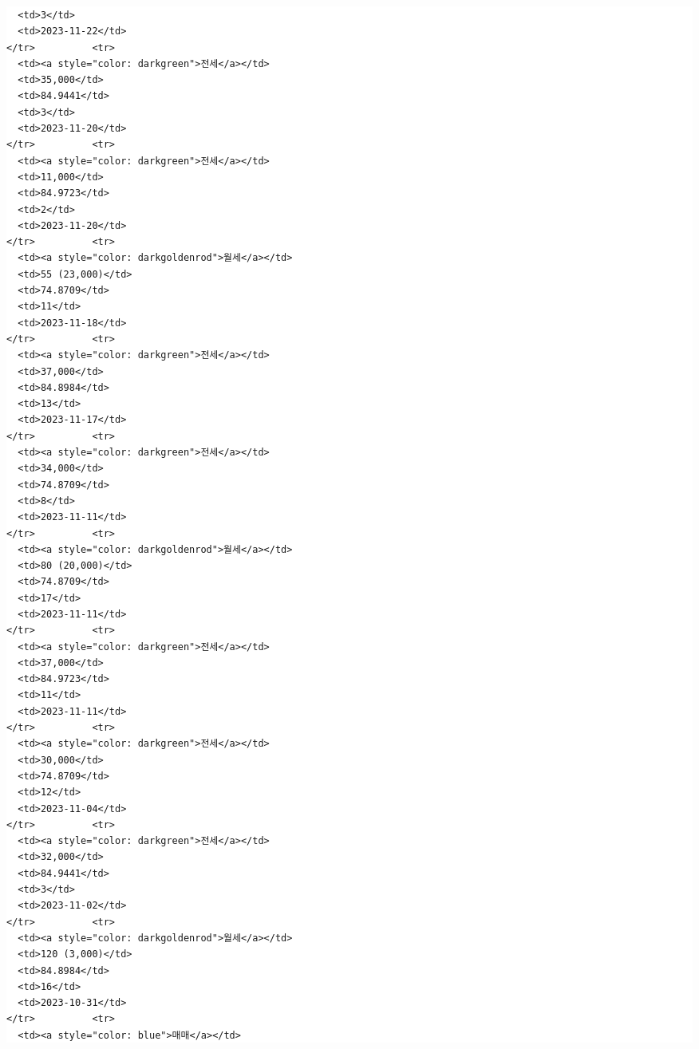       <td>3</td>
      <td>2023-11-22</td>
    </tr>          <tr>
      <td><a style="color: darkgreen">전세</a></td>
      <td>35,000</td>
      <td>84.9441</td>
      <td>3</td>
      <td>2023-11-20</td>
    </tr>          <tr>
      <td><a style="color: darkgreen">전세</a></td>
      <td>11,000</td>
      <td>84.9723</td>
      <td>2</td>
      <td>2023-11-20</td>
    </tr>          <tr>
      <td><a style="color: darkgoldenrod">월세</a></td>
      <td>55 (23,000)</td>
      <td>74.8709</td>
      <td>11</td>
      <td>2023-11-18</td>
    </tr>          <tr>
      <td><a style="color: darkgreen">전세</a></td>
      <td>37,000</td>
      <td>84.8984</td>
      <td>13</td>
      <td>2023-11-17</td>
    </tr>          <tr>
      <td><a style="color: darkgreen">전세</a></td>
      <td>34,000</td>
      <td>74.8709</td>
      <td>8</td>
      <td>2023-11-11</td>
    </tr>          <tr>
      <td><a style="color: darkgoldenrod">월세</a></td>
      <td>80 (20,000)</td>
      <td>74.8709</td>
      <td>17</td>
      <td>2023-11-11</td>
    </tr>          <tr>
      <td><a style="color: darkgreen">전세</a></td>
      <td>37,000</td>
      <td>84.9723</td>
      <td>11</td>
      <td>2023-11-11</td>
    </tr>          <tr>
      <td><a style="color: darkgreen">전세</a></td>
      <td>30,000</td>
      <td>74.8709</td>
      <td>12</td>
      <td>2023-11-04</td>
    </tr>          <tr>
      <td><a style="color: darkgreen">전세</a></td>
      <td>32,000</td>
      <td>84.9441</td>
      <td>3</td>
      <td>2023-11-02</td>
    </tr>          <tr>
      <td><a style="color: darkgoldenrod">월세</a></td>
      <td>120 (3,000)</td>
      <td>84.8984</td>
      <td>16</td>
      <td>2023-10-31</td>
    </tr>          <tr>
      <td><a style="color: blue">매매</a></td>